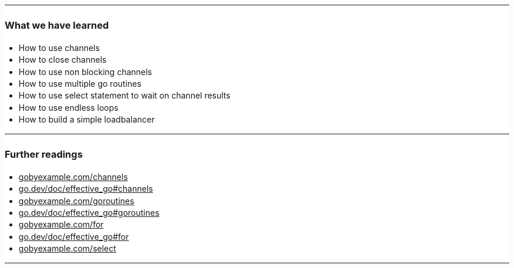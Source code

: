 
----


### What we have learned
* How to use channels
* How to close channels
* How to use non blocking channels
* How to use multiple go routines
* How to use select statement to wait on channel results
* How to use endless loops
* How to build a simple loadbalancer
----

### Further readings
* [gobyexample.com/channels](https://gobyexample.com/channels)
* [go.dev/doc/effective_go#channels](https://go.dev/doc/effective_go#channels)
* [gobyexample.com/goroutines](https://gobyexample.com/goroutines)
* [go.dev/doc/effective_go#goroutines](https://go.dev/doc/effective_go#goroutines)
* [gobyexample.com/for](https://gobyexample.com/for)
* [go.dev/doc/effective_go#for](https://go.dev/doc/effective_go#for)
* [gobyexample.com/select](https://gobyexample.com/select)

---
